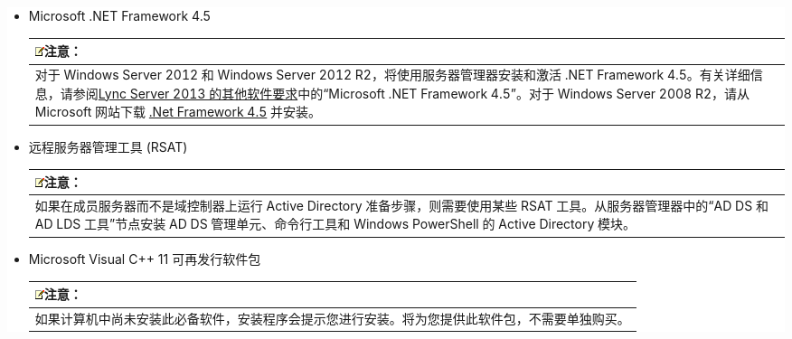 
  - Microsoft .NET Framework 4.5
    
    <table>
    <thead>
    <tr class="header">
    <th><img src="images/Dn783119.note(OCS.15).gif" title="note" alt="note" />注意：</th>
    </tr>
    </thead>
    <tbody>
    <tr class="odd">
    <td>对于 Windows Server 2012 和 Windows Server 2012 R2，将使用服务器管理器安装和激活 .NET Framework 4.5。有关详细信息，请参阅<a href="lync-server-2013-additional-software-requirements.md">Lync Server 2013 的其他软件要求</a>中的“Microsoft .NET Framework 4.5”。对于 Windows Server 2008 R2，请从 Microsoft 网站下载 <a href="http://www.microsoft.com/en-us/download/details.aspx?id=30653">.Net Framework 4.5</a> 并安装。</td>
    </tr>
    </tbody>
    </table>


  - 远程服务器管理工具 (RSAT)
    
    <table>
    <thead>
    <tr class="header">
    <th><img src="images/Dn783119.note(OCS.15).gif" title="note" alt="note" />注意：</th>
    </tr>
    </thead>
    <tbody>
    <tr class="odd">
    <td>如果在成员服务器而不是域控制器上运行 Active Directory 准备步骤，则需要使用某些 RSAT 工具。从服务器管理器中的“AD DS 和 AD LDS 工具”节点安装 AD DS 管理单元、命令行工具和 Windows PowerShell 的 Active Directory 模块。</td>
    </tr>
    </tbody>
    </table>


  - Microsoft Visual C++ 11 可再发行软件包
    
    <table>
    <thead>
    <tr class="header">
    <th><img src="images/Dn783119.note(OCS.15).gif" title="note" alt="note" />注意：</th>
    </tr>
    </thead>
    <tbody>
    <tr class="odd">
    <td>如果计算机中尚未安装此必备软件，安装程序会提示您进行安装。将为您提供此软件包，不需要单独购买。</td>
    </tr>
    </tbody>
    </table>
